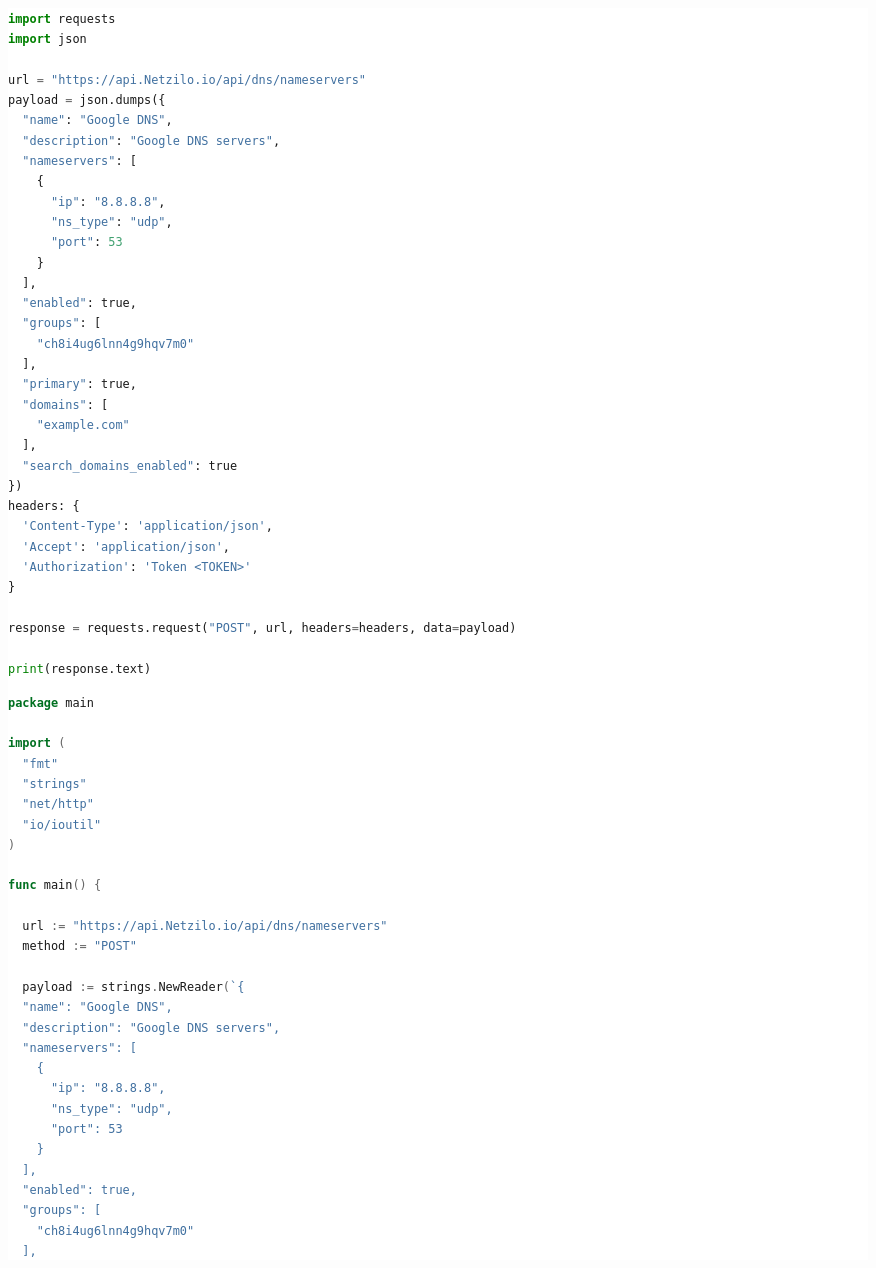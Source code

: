 ```python
import requests
import json

url = "https://api.Netzilo.io/api/dns/nameservers"
payload = json.dumps({
  "name": "Google DNS",
  "description": "Google DNS servers",
  "nameservers": [
    {
      "ip": "8.8.8.8",
      "ns_type": "udp",
      "port": 53
    }
  ],
  "enabled": true,
  "groups": [
    "ch8i4ug6lnn4g9hqv7m0"
  ],
  "primary": true,
  "domains": [
    "example.com"
  ],
  "search_domains_enabled": true
})
headers: {   
  'Content-Type': 'application/json',  
  'Accept': 'application/json',
  'Authorization': 'Token <TOKEN>'
}

response = requests.request("POST", url, headers=headers, data=payload)

print(response.text)
```

```go
package main

import (
  "fmt"
  "strings"
  "net/http"
  "io/ioutil"
)

func main() {

  url := "https://api.Netzilo.io/api/dns/nameservers"
  method := "POST"
  
  payload := strings.NewReader(`{
  "name": "Google DNS",
  "description": "Google DNS servers",
  "nameservers": [
    {
      "ip": "8.8.8.8",
      "ns_type": "udp",
      "port": 53
    }
  ],
  "enabled": true,
  "groups": [
    "ch8i4ug6lnn4g9hqv7m0"
  ],
```